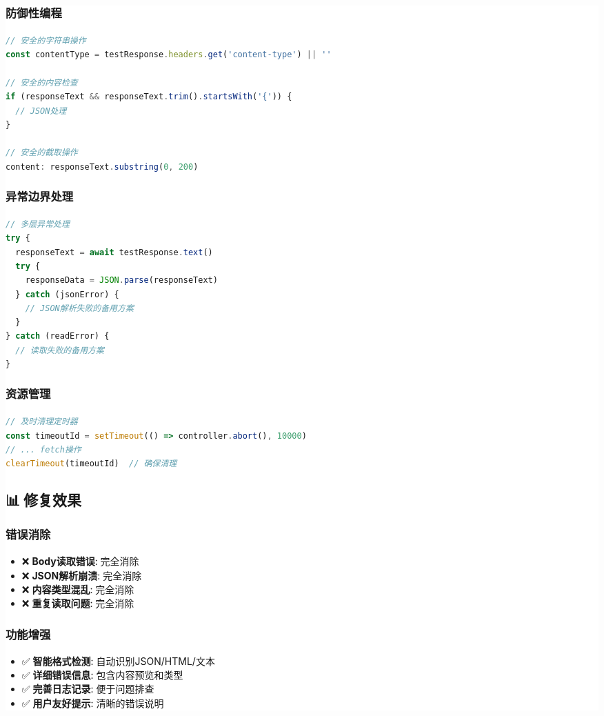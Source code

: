 ### 防御性编程
```typescript
// 安全的字符串操作
const contentType = testResponse.headers.get('content-type') || ''

// 安全的内容检查
if (responseText && responseText.trim().startsWith('{')) {
  // JSON处理
}

// 安全的截取操作
content: responseText.substring(0, 200)
```

### 异常边界处理
```typescript
// 多层异常处理
try {
  responseText = await testResponse.text()
  try {
    responseData = JSON.parse(responseText)
  } catch (jsonError) {
    // JSON解析失败的备用方案
  }
} catch (readError) {
  // 读取失败的备用方案
}
```

### 资源管理
```typescript
// 及时清理定时器
const timeoutId = setTimeout(() => controller.abort(), 10000)
// ... fetch操作
clearTimeout(timeoutId)  // 确保清理
```

## 📊 修复效果

### 错误消除
- ❌ **Body读取错误**: 完全消除
- ❌ **JSON解析崩溃**: 完全消除
- ❌ **内容类型混乱**: 完全消除
- ❌ **重复读取问题**: 完全消除

### 功能增强
- ✅ **智能格式检测**: 自动识别JSON/HTML/文本
- ✅ **详细错误信息**: 包含内容预览和类型
- ✅ **完善日志记录**: 便于问题排查
- ✅ **用户友好提示**: 清晰的错误说明
